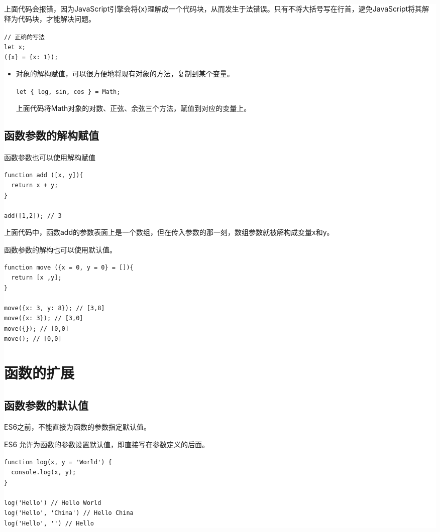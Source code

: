   上面代码会报错，因为JavaScript引擎会将{x}理解成一个代码块，从而发生于法错误。只有不将大括号写在行首，避免JavaScript将其解释为代码块，才能解决问题。

  ```
  // 正确的写法
  let x;
  ({x} = {x: 1});
  ```

+ 对象的解构赋值，可以很方便地将现有对象的方法，复制到某个变量。

  ```
  let { log, sin, cos } = Math;
  ```

  上面代码将Math对象的对数、正弦、余弦三个方法，赋值到对应的变量上。

## 函数参数的解构赋值

函数参数也可以使用解构赋值

```
function add ([x, y]){
  return x + y;
}

add([1,2]); // 3
```

上面代码中，函数add的参数表面上是一个数组，但在传入参数的那一刻，数组参数就被解构成变量x和y。

函数参数的解构也可以使用默认值。

```
function move ({x = 0, y = 0} = []){
  return [x ,y];
}

move({x: 3, y: 8}); // [3,8]
move({x: 3}); // [3,0]
move({}); // [0,0]
move(); // [0,0]
```



# 函数的扩展

## 函数参数的默认值

ES6之前，不能直接为函数的参数指定默认值。

ES6 允许为函数的参数设置默认值，即直接写在参数定义的后面。

```
function log(x, y = 'World') {
  console.log(x, y);
}

log('Hello') // Hello World
log('Hello', 'China') // Hello China
log('Hello', '') // Hello
```
